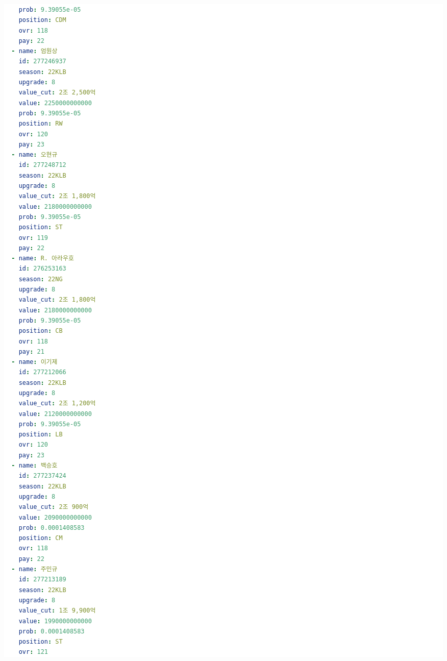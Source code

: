 ```yaml
    prob: 9.39055e-05
    position: CDM
    ovr: 118
    pay: 22
  - name: 엄원상
    id: 277246937
    season: 22KLB
    upgrade: 8
    value_cut: 2조 2,500억
    value: 2250000000000
    prob: 9.39055e-05
    position: RW
    ovr: 120
    pay: 23
  - name: 오현규
    id: 277248712
    season: 22KLB
    upgrade: 8
    value_cut: 2조 1,800억
    value: 2180000000000
    prob: 9.39055e-05
    position: ST
    ovr: 119
    pay: 22
  - name: R. 아라우호
    id: 276253163
    season: 22NG
    upgrade: 8
    value_cut: 2조 1,800억
    value: 2180000000000
    prob: 9.39055e-05
    position: CB
    ovr: 118
    pay: 21
  - name: 이기제
    id: 277212066
    season: 22KLB
    upgrade: 8
    value_cut: 2조 1,200억
    value: 2120000000000
    prob: 9.39055e-05
    position: LB
    ovr: 120
    pay: 23
  - name: 백승호
    id: 277237424
    season: 22KLB
    upgrade: 8
    value_cut: 2조 900억
    value: 2090000000000
    prob: 0.0001408583
    position: CM
    ovr: 118
    pay: 22
  - name: 주민규
    id: 277213189
    season: 22KLB
    upgrade: 8
    value_cut: 1조 9,900억
    value: 1990000000000
    prob: 0.0001408583
    position: ST
    ovr: 121
```